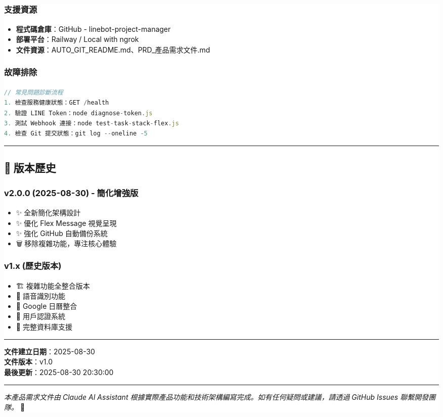 ### 支援資源
- **程式碼倉庫**：GitHub - linebot-project-manager
- **部署平台**：Railway / Local with ngrok
- **文件資源**：AUTO_GIT_README.md、PRD_產品需求文件.md

### 故障排除
```javascript
// 常見問題診斷流程
1. 檢查服務健康狀態：GET /health
2. 驗證 LINE Token：node diagnose-token.js  
3. 測試 Webhook 連接：node test-task-stack-flex.js
4. 檢查 Git 提交狀態：git log --oneline -5
```

---

## 📄 版本歷史

### v2.0.0 (2025-08-30) - 簡化增強版
- ✨ 全新簡化架構設計
- ✨ 優化 Flex Message 視覺呈現
- ✨ 強化 GitHub 自動備份系統
- 🗑️ 移除複雜功能，專注核心體驗

### v1.x (歷史版本)
- 🏗️ 複雜功能全整合版本
- 🎤 語音識別功能
- 📅 Google 日曆整合
- 👤 用戶認證系統
- 💾 完整資料庫支援

---

**文件建立日期**：2025-08-30  
**文件版本**：v1.0  
**最後更新**：2025-08-30 20:30:00  

---

*本產品需求文件由 Claude AI Assistant 根據實際產品功能和技術架構編寫完成。如有任何疑問或建議，請透過 GitHub Issues 聯繫開發團隊。* 🚀